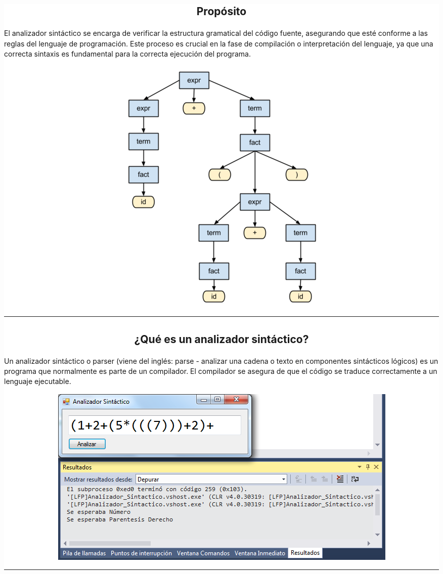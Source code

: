 
<h2 style="text-align: center;" id="propósito">Propósito</h2>
<p>El analizador sintáctico se encarga de verificar la estructura gramatical del código fuente, asegurando que esté conforme a las reglas del lenguaje de programación. Este proceso es crucial en la fase de compilación o interpretación del lenguaje, ya que una correcta sintaxis es fundamental para la correcta ejecución del programa.</p>

<div align="center">
    <img src="img/proposito.png" alt="Propósito">
</div>

---

<h2 style="text-align: center;" id="qué-es-un-analizador-sintactico">¿Qué es un analizador sintáctico?</h2>
<p>Un analizador sintáctico o parser (viene del inglés: parse - analizar una cadena o texto en componentes sintácticos lógicos) es un programa que normalmente es parte de un compilador. El compilador se asegura de que el código se traduce correctamente a un lenguaje ejecutable.</p>

<div align="center">
    <img src="img/quees.png" alt="¿Qué es un analizador sintáctico?">
</div>

---